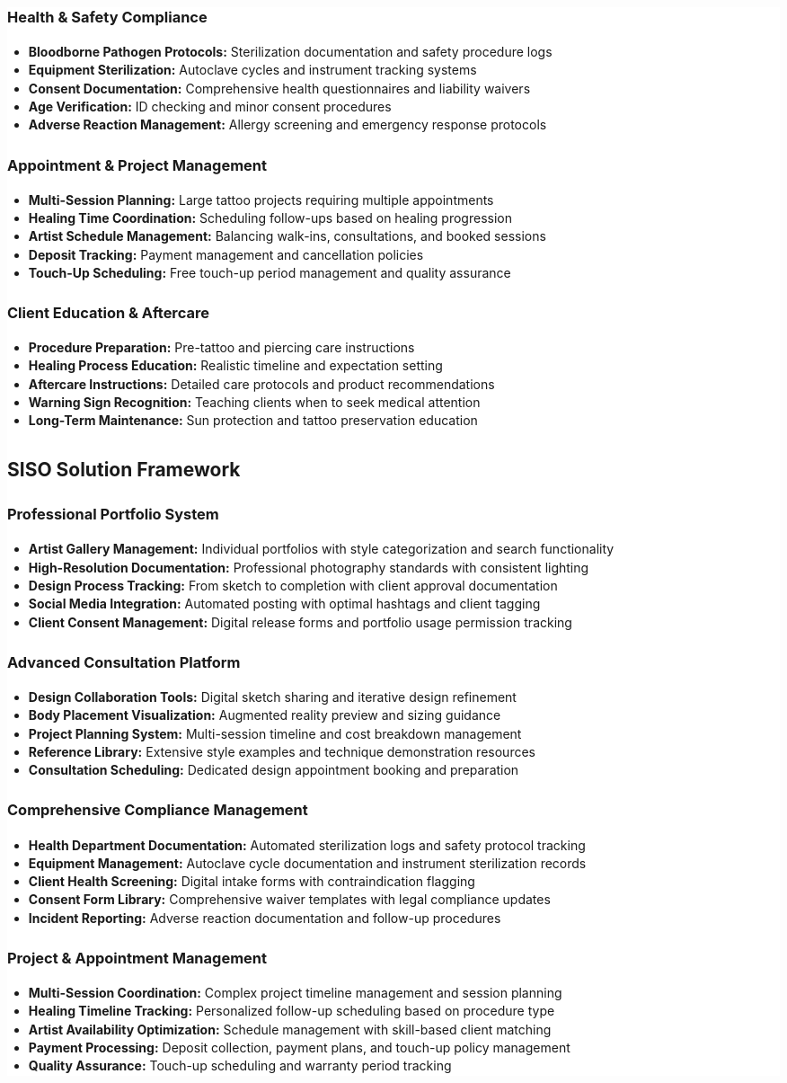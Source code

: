 ### Health & Safety Compliance
- **Bloodborne Pathogen Protocols:** Sterilization documentation and safety procedure logs
- **Equipment Sterilization:** Autoclave cycles and instrument tracking systems
- **Consent Documentation:** Comprehensive health questionnaires and liability waivers
- **Age Verification:** ID checking and minor consent procedures
- **Adverse Reaction Management:** Allergy screening and emergency response protocols

### Appointment & Project Management
- **Multi-Session Planning:** Large tattoo projects requiring multiple appointments
- **Healing Time Coordination:** Scheduling follow-ups based on healing progression
- **Artist Schedule Management:** Balancing walk-ins, consultations, and booked sessions
- **Deposit Tracking:** Payment management and cancellation policies
- **Touch-Up Scheduling:** Free touch-up period management and quality assurance

### Client Education & Aftercare
- **Procedure Preparation:** Pre-tattoo and piercing care instructions
- **Healing Process Education:** Realistic timeline and expectation setting
- **Aftercare Instructions:** Detailed care protocols and product recommendations
- **Warning Sign Recognition:** Teaching clients when to seek medical attention
- **Long-Term Maintenance:** Sun protection and tattoo preservation education

## SISO Solution Framework

### Professional Portfolio System
- **Artist Gallery Management:** Individual portfolios with style categorization and search functionality
- **High-Resolution Documentation:** Professional photography standards with consistent lighting
- **Design Process Tracking:** From sketch to completion with client approval documentation
- **Social Media Integration:** Automated posting with optimal hashtags and client tagging
- **Client Consent Management:** Digital release forms and portfolio usage permission tracking

### Advanced Consultation Platform
- **Design Collaboration Tools:** Digital sketch sharing and iterative design refinement
- **Body Placement Visualization:** Augmented reality preview and sizing guidance
- **Project Planning System:** Multi-session timeline and cost breakdown management
- **Reference Library:** Extensive style examples and technique demonstration resources
- **Consultation Scheduling:** Dedicated design appointment booking and preparation

### Comprehensive Compliance Management
- **Health Department Documentation:** Automated sterilization logs and safety protocol tracking
- **Equipment Management:** Autoclave cycle documentation and instrument sterilization records
- **Client Health Screening:** Digital intake forms with contraindication flagging
- **Consent Form Library:** Comprehensive waiver templates with legal compliance updates
- **Incident Reporting:** Adverse reaction documentation and follow-up procedures

### Project & Appointment Management
- **Multi-Session Coordination:** Complex project timeline management and session planning
- **Healing Timeline Tracking:** Personalized follow-up scheduling based on procedure type
- **Artist Availability Optimization:** Schedule management with skill-based client matching
- **Payment Processing:** Deposit collection, payment plans, and touch-up policy management
- **Quality Assurance:** Touch-up scheduling and warranty period tracking
